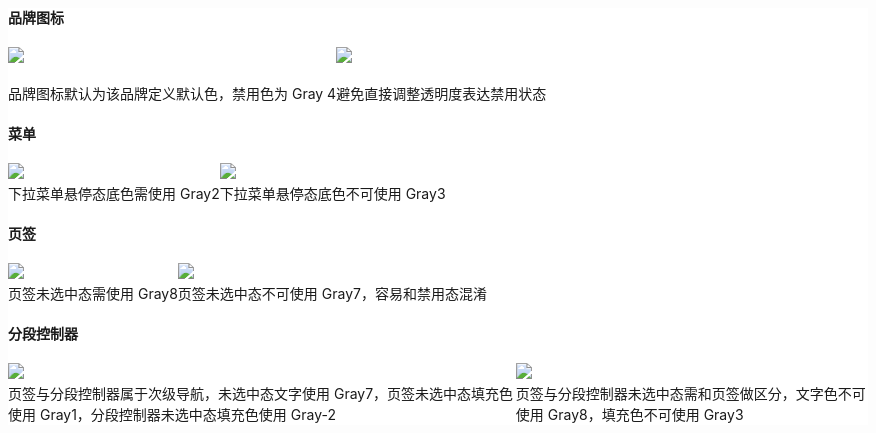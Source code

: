 #### 品牌图标

<div style="display: flex">
  <div>
    <img src="https://mdn.alipayobjects.com/oceanbase_design/afts/img/JvnTQYD53n4AAAAAAAAAAAAADv3-AQBr/original" />
    <div class="image-description" style="margin-top: 16px">品牌图标默认为该品牌定义默认色，禁用色为 Gray 4</div>
  </div>
  <div>
    <img src="https://mdn.alipayobjects.com/oceanbase_design/afts/img/NRInSIVQoPUAAAAAAAAAAAAADv3-AQBr/original" />
    <div class="image-description" style="margin-top: 16px">避免直接调整透明度表达禁用状态</div>
  </div>
</div>

#### 菜单

<div style="display: flex">
  <div>
    <img src="https://mdn.alipayobjects.com/oceanbase_design/afts/img/Cq_cSpkBppgAAAAAAAAAAAAADv3-AQBr/original" />
    <div class="image-description">下拉菜单悬停态底色需使用 Gray2</div>
  </div>
  <div>
    <img src="https://mdn.alipayobjects.com/oceanbase_design/afts/img/2ovkT4KRjlIAAAAAAAAAAAAADv3-AQBr/original" />
    <div class="image-description">下拉菜单悬停态底色不可使用 Gray3</div>
  </div>
</div>

#### 页签

<div style="display: flex">
  <div>
    <img src="https://mdn.alipayobjects.com/oceanbase_design/afts/img/v_BqRInH3ckAAAAAAAAAAAAADv3-AQBr/original" />
    <div class="image-description">页签未选中态需使用 Gray8</div>
  </div>
  <div>
    <img src="https://mdn.alipayobjects.com/oceanbase_design/afts/img/3n3qQouKM6AAAAAAAAAAAAAADv3-AQBr/original" />
    <div class="image-description">页签未选中态不可使用 Gray7，容易和禁用态混淆</div>
  </div>
</div>

#### 分段控制器

<div style="display: flex">
  <div>
    <img src="https://mdn.alipayobjects.com/oceanbase_design/afts/img/L7_YRYFcIv8AAAAAAAAAAAAADv3-AQBr/original" />
    <div class="image-description">页签与分段控制器属于次级导航，未选中态文字使用 Gray7，页签未选中态填充色使用 Gray1，分段控制器未选中态填充色使用 Gray-2</div>
  </div>
  <div>
    <img src="https://mdn.alipayobjects.com/oceanbase_design/afts/img/KNf0S7GLY6MAAAAAAAAAAAAADv3-AQBr/original" />
    <div class="image-description">页签与分段控制器未选中态需和页签做区分，文字色不可使用 Gray8，填充色不可使用 Gray3</div>
  </div>
</div>

<style>
table tr td img {
  max-width: 100%;
  height: 32px;
}
</style>

